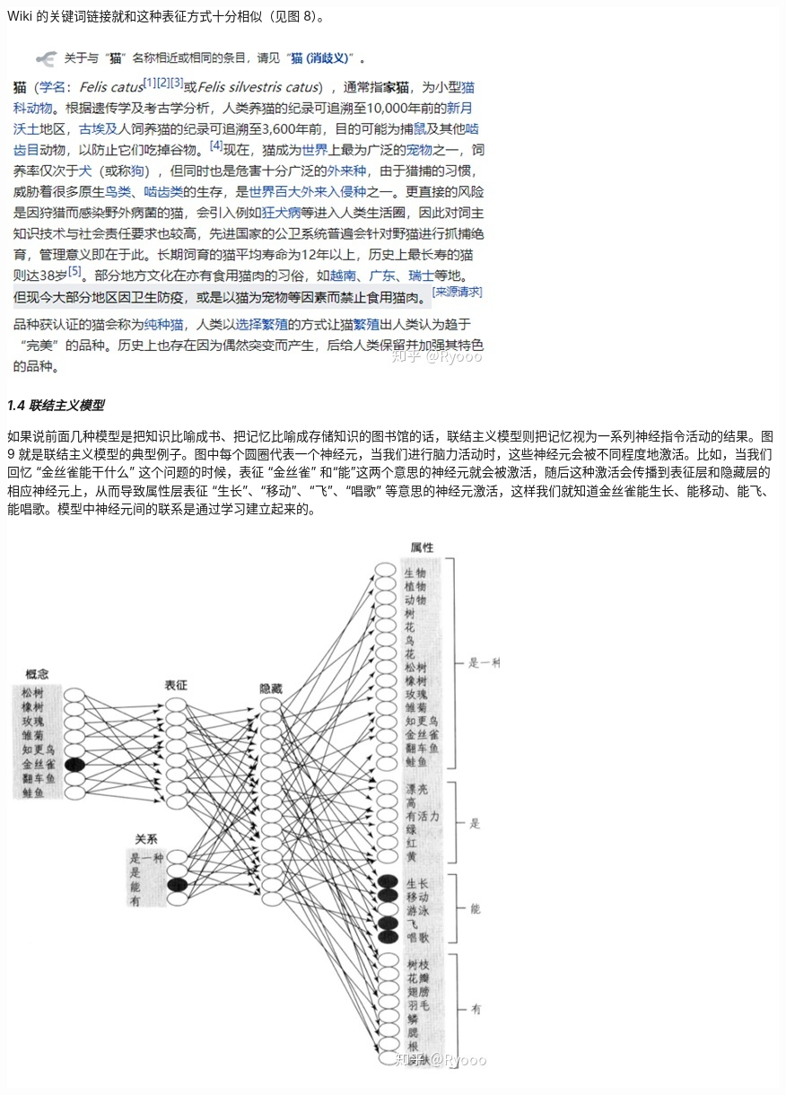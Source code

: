 Wiki 的关键词链接就和这种表征方式十分相似（见图 8）。

![](Extras/Media/v2-c877bd633680692ef1eb13332cc0741d_r.jpg)

**_1.4 联结主义模型_**

如果说前面几种模型是把知识比喻成书、把记忆比喻成存储知识的图书馆的话，联结主义模型则把记忆视为一系列神经指令活动的结果。图 9 就是联结主义模型的典型例子。图中每个圆圈代表一个神经元，当我们进行脑力活动时，这些神经元会被不同程度地激活。比如，当我们回忆 “金丝雀能干什么” 这个问题的时候，表征 “金丝雀” 和“能”这两个意思的神经元就会被激活，随后这种激活会传播到表征层和隐藏层的相应神经元上，从而导致属性层表征 “生长”、“移动”、“飞”、“唱歌” 等意思的神经元激活，这样我们就知道金丝雀能生长、能移动、能飞、能唱歌。模型中神经元间的联系是通过学习建立起来的。

![](Extras/Media/v2-d66f54331004160c120e0496c8358ad5_r.jpg)
